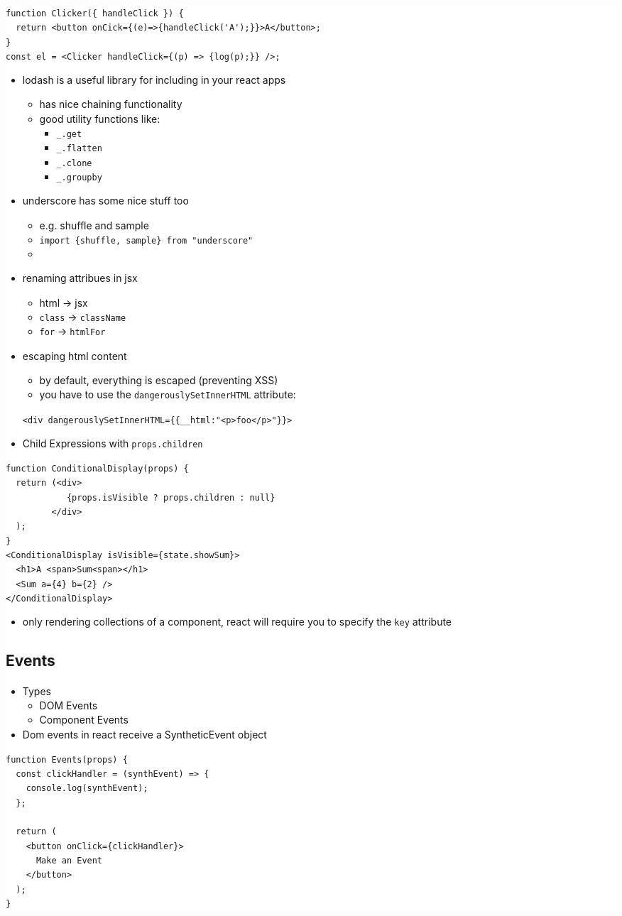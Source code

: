 ```(jsx)
function Clicker({ handleClick }) {
  return <button onCick={(e)=>{handleClick('A');}}>A</button>;  
}
const el = <Clicker handleClick={(p) => {log(p);}} />;
```

- lodash is a useful library for including in your react apps
  - has nice chaining functionality
  - good utility functions like:
    - `_.get`
    - `_.flatten`
    - `_.clone`
    - `_.groupby`
- underscore has some nice stuff too
  - e.g. shuffle and sample
  - `import {shuffle, sample} from "underscore"`
  - 
- renaming attribues in jsx
  - html -> jsx
  - `class` -> `className`
  - `for` -> `htmlFor`
- escaping html content
  - by default, everything is escaped (preventing XSS)
  - you have to use the `dangerouslySetInnerHTML` attribute:

  ```(jsx)
  <div dangerouslySetInnerHTML={{__html:"<p>foo</p>"}}>
  ```

- Child Expressions with `props.children`

```(jsx)
function ConditionalDisplay(props) {
  return (<div>
            {props.isVisible ? props.children : null}
         </div>
  );
}
<ConditionalDisplay isVisible={state.showSum}>
  <h1>A <span>Sum<span></h1>
  <Sum a={4} b={2} />
</ConditionalDisplay>
```

- only rendering collections of a component, react will require you to specify the `key` attribute


## Events
- Types
  - DOM Events
  - Component Events
- Dom events in react receive a SyntheticEvent object

```(jsx)
function Events(props) {
  const clickHandler = (synthEvent) => {
    console.log(synthEvent);
  };

  return (
    <button onClick={clickHandler}>
      Make an Event
    </button>
  );
}
```
